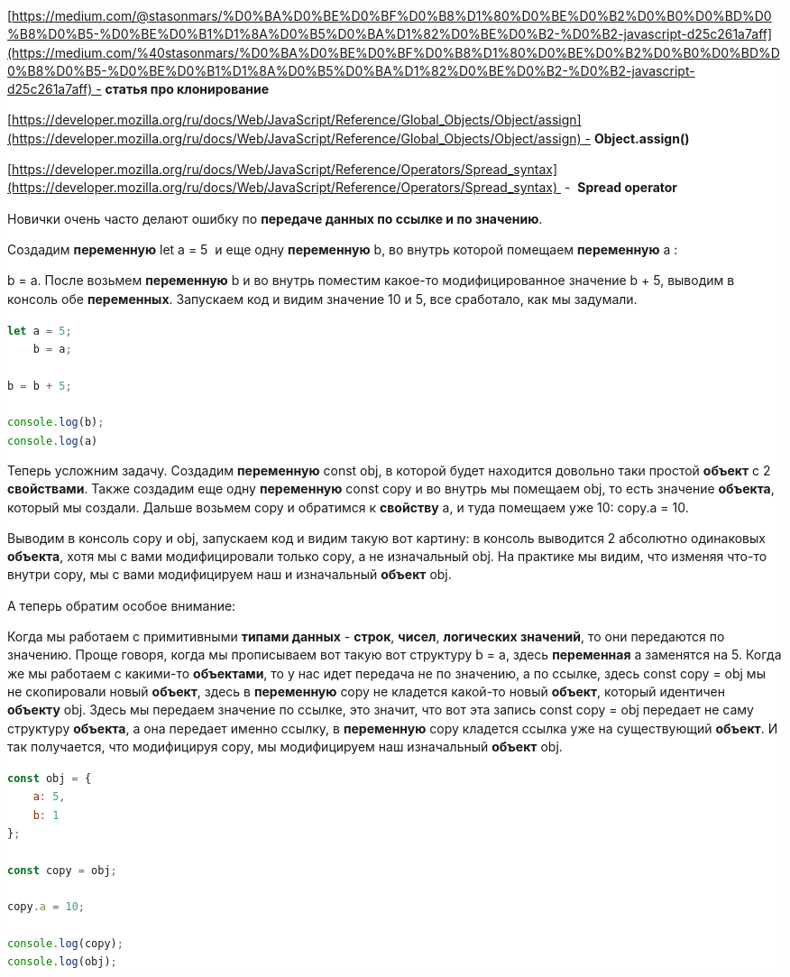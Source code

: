 [https://medium.com/@stasonmars/%D0%BA%D0%BE%D0%BF%D0%B8%D1%80%D0%BE%D0%B2%D0%B0%D0%BD%D0%B8%D0%B5-%D0%BE%D0%B1%D1%8A%D0%B5%D0%BA%D1%82%D0%BE%D0%B2-%D0%B2-javascript-d25c261a7aff](https://medium.com/%40stasonmars/%D0%BA%D0%BE%D0%BF%D0%B8%D1%80%D0%BE%D0%B2%D0%B0%D0%BD%D0%B8%D0%B5-%D0%BE%D0%B1%D1%8A%D0%B5%D0%BA%D1%82%D0%BE%D0%B2-%D0%B2-javascript-d25c261a7aff) - **статья про клонирование**

[https://developer.mozilla.org/ru/docs/Web/JavaScript/Reference/Global_Objects/Object/assign](https://developer.mozilla.org/ru/docs/Web/JavaScript/Reference/Global_Objects/Object/assign) - **Object.assign()**

[https://developer.mozilla.org/ru/docs/Web/JavaScript/Reference/Operators/Spread_syntax](https://developer.mozilla.org/ru/docs/Web/JavaScript/Reference/Operators/Spread_syntax)  -  **Spread operator**

  

Новички очень часто делают ошибку по **передаче данных по ссылке и по значению**.

Создадим **переменную** let a = 5  и еще одну **переменную** b, во внутрь которой помещаем **переменную** a :

b = a. После возьмем **переменную** b и во внутрь поместим какое-то модифицированное значение b + 5, выводим в консоль обе **переменных**. Запускаем код и видим значение 10 и 5, все сработало, как мы задумали.

```JavaScript
let a = 5;
    b = a;

b = b + 5;

console.log(b);
console.log(a)
```

Теперь усложним задачу. Создадим **переменную** const obj, в которой будет находится довольно таки простой **объект** с 2 **свойствами**. Также создадим еще одну **переменную** const copy и во внутрь мы помещаем obj, то есть значение **объекта**, который мы создали. Дальше возьмем copy и обратимся к **свойству** a, и туда помещаем уже 10: copy.a = 10.

Выводим в консоль copy и obj, запускаем код и видим такую вот картину: в консоль выводится 2 абсолютно одинаковых **объекта**, хотя мы с вами модифицировали только copy, а не изначальный obj. На практике мы видим, что изменяя что-то внутри copy, мы с вами модифицируем наш и изначальный **объект** obj.

А теперь обратим особое внимание:

Когда мы работаем с примитивными **типами данных** - **строк**, **чисел**, **логических значений**, то они передаются по значению. Проще говоря, когда мы прописываем вот такую вот структуру b = a, здесь **переменная** a заменятся на 5. Когда же мы работаем с какими-то **объектами**, то у нас идет передача не по значению, а по ссылке, здесь const copy = obj мы не скопировали новый **объект**, здесь в **переменную** copy не кладется какой-то новый **объект**, который идентичен **объекту** obj. Здесь мы передаем значение по ссылке, это значит, что вот эта запись const copy = obj передает не саму структуру **объекта**, а она передает именно ссылку, в **переменную** copy кладется ссылка уже на существующий **объект**. И так получается, что модифицируя copy, мы модифицируем наш изначальный **объект** obj.

```JavaScript
const obj = {
    a: 5, 
    b: 1
};

const copy = obj;

copy.a = 10;

console.log(copy);
console.log(obj);
```
